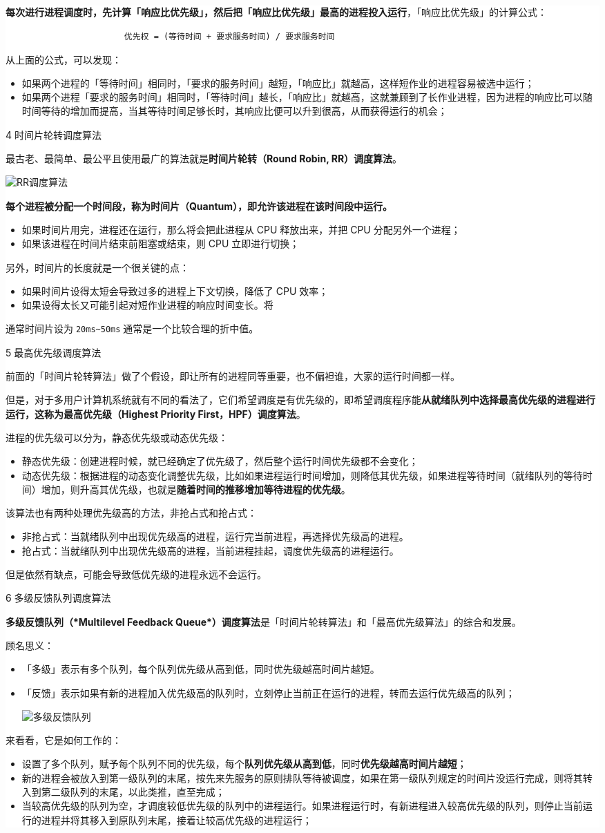 **每次进行进程调度时，先计算「响应比优先级」，然后把「响应比优先级」最高的进程投入运行**，「响应比优先级」的计算公式：

 							优先权 = (等待时间 + 要求服务时间) / 要求服务时间

从上面的公式，可以发现：

- 如果两个进程的「等待时间」相同时，「要求的服务时间」越短，「响应比」就越高，这样短作业的进程容易被选中运行；
- 如果两个进程「要求的服务时间」相同时，「等待时间」越长，「响应比」就越高，这就兼顾到了长作业进程，因为进程的响应比可以随时间等待的增加而提高，当其等待时间足够长时，其响应比便可以升到很高，从而获得运行的机会；

4 时间片轮转调度算法

最古老、最简单、最公平且使用最广的算法就是**时间片轮转（Round Robin, RR）调度算法**。

![RR调度算法](D:\UserProfiles\aeishenlin\Desktop\简答题\操作系统\图片\进程与线程基础知识\RR调度算法.jpg)

**每个进程被分配一个时间段，称为时间片（Quantum），即允许该进程在该时间段中运行。**

- 如果时间片用完，进程还在运行，那么将会把此进程从 CPU 释放出来，并把 CPU 分配另外一个进程；
- 如果该进程在时间片结束前阻塞或结束，则 CPU 立即进行切换；

另外，时间片的长度就是一个很关键的点：

- 如果时间片设得太短会导致过多的进程上下文切换，降低了 CPU 效率；
- 如果设得太长又可能引起对短作业进程的响应时间变长。将

通常时间片设为 `20ms~50ms` 通常是一个比较合理的折中值。

5 最高优先级调度算法

前面的「时间片轮转算法」做了个假设，即让所有的进程同等重要，也不偏袒谁，大家的运行时间都一样。

但是，对于多用户计算机系统就有不同的看法了，它们希望调度是有优先级的，即希望调度程序能**从就绪队列中选择最高优先级的进程进行运行，这称为最高优先级（Highest Priority First，HPF）调度算法**。

进程的优先级可以分为，静态优先级或动态优先级：

- 静态优先级：创建进程时候，就已经确定了优先级了，然后整个运行时间优先级都不会变化；
- 动态优先级：根据进程的动态变化调整优先级，比如如果进程运行时间增加，则降低其优先级，如果进程等待时间（就绪队列的等待时间）增加，则升高其优先级，也就是**随着时间的推移增加等待进程的优先级**。

该算法也有两种处理优先级高的方法，非抢占式和抢占式：

- 非抢占式：当就绪队列中出现优先级高的进程，运行完当前进程，再选择优先级高的进程。
- 抢占式：当就绪队列中出现优先级高的进程，当前进程挂起，调度优先级高的进程运行。

但是依然有缺点，可能会导致低优先级的进程永远不会运行。

6 多级反馈队列调度算法

**多级反馈队列（\*Multilevel Feedback Queue\*）调度算法**是「时间片轮转算法」和「最高优先级算法」的综合和发展。

顾名思义：

- 「多级」表示有多个队列，每个队列优先级从高到低，同时优先级越高时间片越短。

- 「反馈」表示如果有新的进程加入优先级高的队列时，立刻停止当前正在运行的进程，转而去运行优先级高的队列；

  ![多级反馈队列](D:\UserProfiles\aeishenlin\Desktop\简答题\操作系统\图片\进程与线程基础知识\多级反馈队列.jpg)

来看看，它是如何工作的：

- 设置了多个队列，赋予每个队列不同的优先级，每个**队列优先级从高到低**，同时**优先级越高时间片越短**；
- 新的进程会被放入到第一级队列的末尾，按先来先服务的原则排队等待被调度，如果在第一级队列规定的时间片没运行完成，则将其转入到第二级队列的末尾，以此类推，直至完成；
- 当较高优先级的队列为空，才调度较低优先级的队列中的进程运行。如果进程运行时，有新进程进入较高优先级的队列，则停止当前运行的进程并将其移入到原队列末尾，接着让较高优先级的进程运行；
